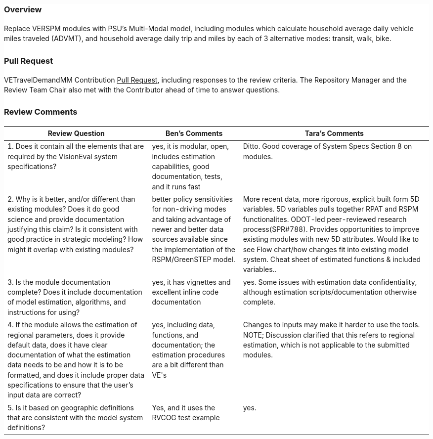 ### Overview
Replace VERSPM modules with PSU’s Multi-Modal model, including modules which calculate household average daily vehicle miles traveled (ADVMT), and household average daily trip and miles by each of 3 alternative modes: transit, walk, bike. 

### Pull Request
VETravelDemandMM Contribution [Pull Request](https://github.com/gregorbj/VisionEval/pull/130), including responses to the review criteria.  The Repository Manager and the Review Team Chair also met with the Contributor ahead of time to answer questions.  

### Review Comments
| Review Question | Ben’s Comments  | Tara’s Comments   |
|-----------------|-----------------|-------------------|
| 1. Does it contain all the elements that are required by the VisionEval system specifications?                                                                                                                                                                                                                                                                                                                         | yes, it is modular, open, includes estimation capabilities, good documentation, tests, and it runs fast                                                                                                        | Ditto. Good coverage of System Specs Section 8 on modules.                                                                                                                                                                                                                                                                                                                                                                                                                                                                         
| 2. Why is it better, and/or different than existing modules? Does it do good science and provide documentation justifying this claim? Is it consistent with good practice in strategic modeling? How might it overlap with existing modules?                                                                                                                                                                           | better policy sensitivities for non-driving modes and taking advantage of newer and better data sources available since the implementation of the RSPM/GreenSTEP model.                                        | More recent data, more rigorous, explicit built form 5D variables.  5D variables pulls together RPAT and RSPM functionalites. ODOT-led peer-reviewed research process(SPR#788).  Provides opportunities to improve existing modules with new 5D attributes.   Would like to see Flow chart/how changes fit into existing model system. Cheat sheet of estimated functions & included variables..                                                                                                                                                                                                             
| 3. Is the module documentation complete? Does it include documentation of model estimation, algorithms, and instructions for using?                                                                                                                                                                                                                                                                                    | yes, it has vignettes and excellent inline code documentation                                                                                                                                                  | yes.  Some issues with estimation data confidentiality, although estimation scripts/documentation otherwise complete.                                                                                                                                   |
| 4. If the module allows the estimation of regional parameters, does it provide default data, does it have clear documentation of what the estimation data needs to be and how it is to be formatted, and does it include proper data specifications to ensure that the user’s input data are correct?                                                                                                                  | yes, including data, functions, and documentation; the estimation procedures are a bit different than VE's                                                                                                     | Changes to inputs may make it harder to use the tools. NOTE; Discussion clarified that this refers to regional estimation, which is not applicable to the submitted modules.                                                                             |
| 5. Is it based on geographic definitions that are consistent with the model system definitions?                                                                                                                                                                                                                                                                                                                        | Yes, and it uses the RVCOG test example                                                                                                                                                                        | yes.                                                                                                                                   |